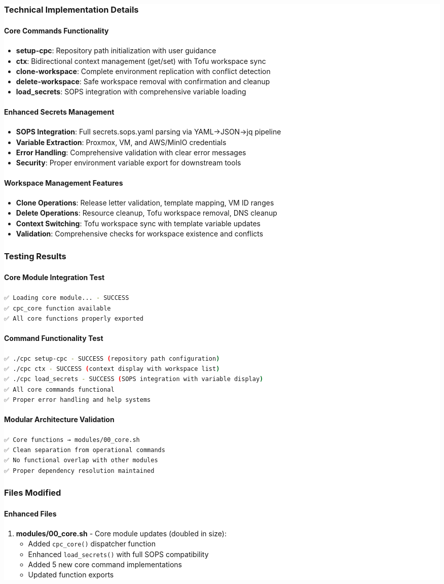 ### Technical Implementation Details

#### Core Commands Functionality
- **setup-cpc**: Repository path initialization with user guidance
- **ctx**: Bidirectional context management (get/set) with Tofu workspace sync
- **clone-workspace**: Complete environment replication with conflict detection
- **delete-workspace**: Safe workspace removal with confirmation and cleanup
- **load_secrets**: SOPS integration with comprehensive variable loading

#### Enhanced Secrets Management
- **SOPS Integration**: Full secrets.sops.yaml parsing via YAML→JSON→jq pipeline
- **Variable Extraction**: Proxmox, VM, and AWS/MinIO credentials
- **Error Handling**: Comprehensive validation with clear error messages
- **Security**: Proper environment variable export for downstream tools

#### Workspace Management Features
- **Clone Operations**: Release letter validation, template mapping, VM ID ranges
- **Delete Operations**: Resource cleanup, Tofu workspace removal, DNS cleanup
- **Context Switching**: Tofu workspace sync with template variable updates
- **Validation**: Comprehensive checks for workspace existence and conflicts

### Testing Results

#### Core Module Integration Test
```bash
✅ Loading core module... - SUCCESS
✅ cpc_core function available  
✅ All core functions properly exported
```

#### Command Functionality Test
```bash
✅ ./cpc setup-cpc - SUCCESS (repository path configuration)
✅ ./cpc ctx - SUCCESS (context display with workspace list)  
✅ ./cpc load_secrets - SUCCESS (SOPS integration with variable display)
✅ All core commands functional
✅ Proper error handling and help systems
```

#### Modular Architecture Validation
```bash
✅ Core functions → modules/00_core.sh
✅ Clean separation from operational commands
✅ No functional overlap with other modules
✅ Proper dependency resolution maintained
```

### Files Modified

#### Enhanced Files
1. **modules/00_core.sh** - Core module updates (doubled in size):
   - Added `cpc_core()` dispatcher function
   - Enhanced `load_secrets()` with full SOPS compatibility
   - Added 5 new core command implementations
   - Updated function exports
